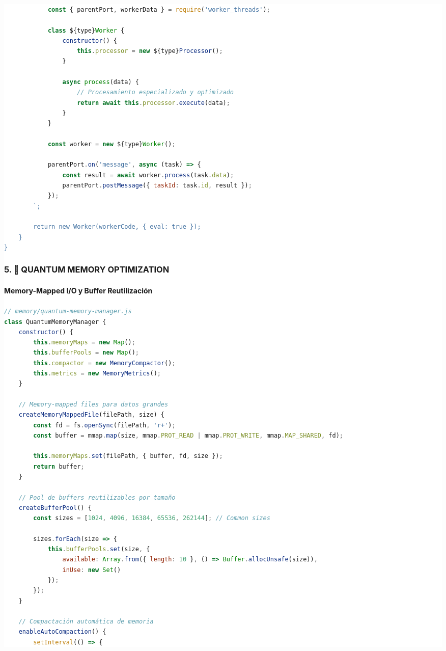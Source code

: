 ```javascript
            const { parentPort, workerData } = require('worker_threads');
            
            class ${type}Worker {
                constructor() {
                    this.processor = new ${type}Processor();
                }
                
                async process(data) {
                    // Procesamiento especializado y optimizado
                    return await this.processor.execute(data);
                }
            }
            
            const worker = new ${type}Worker();
            
            parentPort.on('message', async (task) => {
                const result = await worker.process(task.data);
                parentPort.postMessage({ taskId: task.id, result });
            });
        `;
        
        return new Worker(workerCode, { eval: true });
    }
}
```

### **5. 🧪 QUANTUM MEMORY OPTIMIZATION**

#### **Memory-Mapped I/O y Buffer Reutilización**
```javascript
// memory/quantum-memory-manager.js
class QuantumMemoryManager {
    constructor() {
        this.memoryMaps = new Map();
        this.bufferPools = new Map();
        this.compactor = new MemoryCompactor();
        this.metrics = new MemoryMetrics();
    }

    // Memory-mapped files para datos grandes
    createMemoryMappedFile(filePath, size) {
        const fd = fs.openSync(filePath, 'r+');
        const buffer = mmap.map(size, mmap.PROT_READ | mmap.PROT_WRITE, mmap.MAP_SHARED, fd);
        
        this.memoryMaps.set(filePath, { buffer, fd, size });
        return buffer;
    }

    // Pool de buffers reutilizables por tamaño
    createBufferPool() {
        const sizes = [1024, 4096, 16384, 65536, 262144]; // Common sizes
        
        sizes.forEach(size => {
            this.bufferPools.set(size, {
                available: Array.from({ length: 10 }, () => Buffer.allocUnsafe(size)),
                inUse: new Set()
            });
        });
    }

    // Compactación automática de memoria
    enableAutoCompaction() {
        setInterval(() => {
```